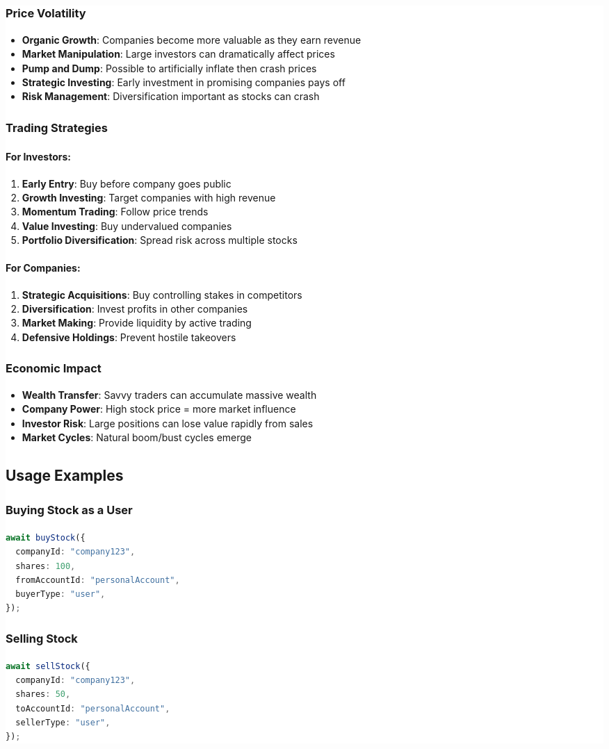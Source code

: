 ### Price Volatility

- **Organic Growth**: Companies become more valuable as they earn revenue
- **Market Manipulation**: Large investors can dramatically affect prices
- **Pump and Dump**: Possible to artificially inflate then crash prices
- **Strategic Investing**: Early investment in promising companies pays off
- **Risk Management**: Diversification important as stocks can crash

### Trading Strategies

#### For Investors:

1. **Early Entry**: Buy before company goes public
2. **Growth Investing**: Target companies with high revenue
3. **Momentum Trading**: Follow price trends
4. **Value Investing**: Buy undervalued companies
5. **Portfolio Diversification**: Spread risk across multiple stocks

#### For Companies:

1. **Strategic Acquisitions**: Buy controlling stakes in competitors
2. **Diversification**: Invest profits in other companies
3. **Market Making**: Provide liquidity by active trading
4. **Defensive Holdings**: Prevent hostile takeovers

### Economic Impact

- **Wealth Transfer**: Savvy traders can accumulate massive wealth
- **Company Power**: High stock price = more market influence
- **Investor Risk**: Large positions can lose value rapidly from sales
- **Market Cycles**: Natural boom/bust cycles emerge

## Usage Examples

### Buying Stock as a User

```typescript
await buyStock({
  companyId: "company123",
  shares: 100,
  fromAccountId: "personalAccount",
  buyerType: "user",
});
```

### Selling Stock

```typescript
await sellStock({
  companyId: "company123",
  shares: 50,
  toAccountId: "personalAccount",
  sellerType: "user",
});
```
